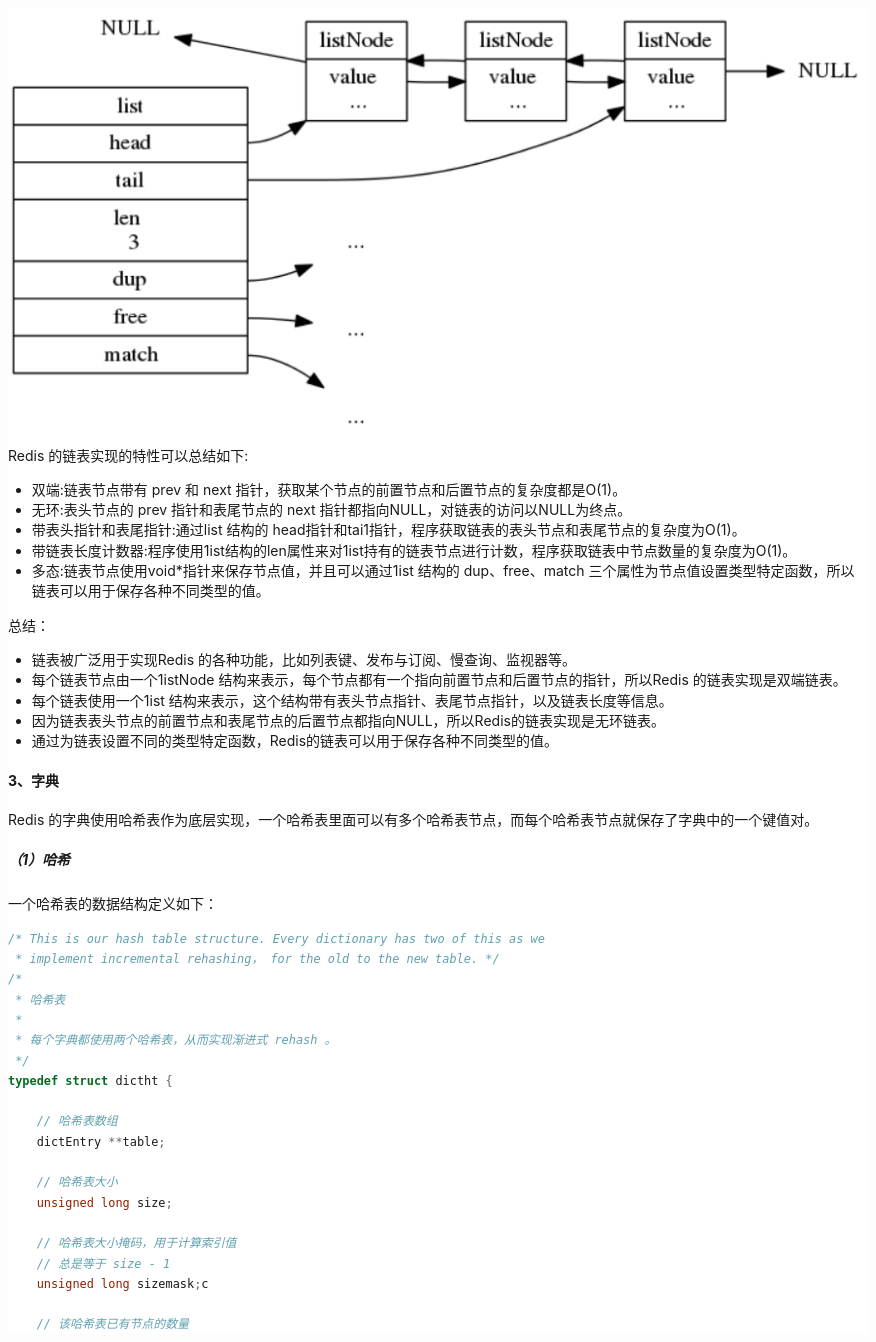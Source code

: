 ![](./img/list2.png)

Redis 的链表实现的特性可以总结如下:

* 双端:链表节点带有 prev 和 next 指针，获取某个节点的前置节点和后置节点的复杂度都是O(1)。
* 无环:表头节点的 prev 指针和表尾节点的 next 指针都指向NULL，对链表的访问以NULL为终点。
* 带表头指针和表尾指针:通过list 结构的 head指针和tai1指针，程序获取链表的表头节点和表尾节点的复杂度为O(1)。
* 带链表长度计数器:程序使用1ist结构的len属性来对1ist持有的链表节点进行计数，程序获取链表中节点数量的复杂度为O(1)。
* 多态:链表节点使用void*指针来保存节点值，并且可以通过1ist 结构的 dup、free、match 三个属性为节点值设置类型特定函数，所以链表可以用于保存各种不同类型的值。

总结：

* 链表被广泛用于实现Redis 的各种功能，比如列表键、发布与订阅、慢查询、监视器等。
* 每个链表节点由一个1istNode 结构来表示，每个节点都有一个指向前置节点和后置节点的指针，所以Redis 的链表实现是双端链表。
* 每个链表使用一个1ist 结构来表示，这个结构带有表头节点指针、表尾节点指针，以及链表长度等信息。
* 因为链表表头节点的前置节点和表尾节点的后置节点都指向NULL，所以Redis的链表实现是无环链表。
* 通过为链表设置不同的类型特定函数，Redis的链表可以用于保存各种不同类型的值。

#### 3、字典

Redis 的字典使用哈希表作为底层实现，一个哈希表里面可以有多个哈希表节点，而每个哈希表节点就保存了字典中的一个键值对。

##### （1）哈希
一个哈希表的数据结构定义如下：
```c
/* This is our hash table structure. Every dictionary has two of this as we
 * implement incremental rehashing， for the old to the new table. */
/*
 * 哈希表
 *
 * 每个字典都使用两个哈希表，从而实现渐进式 rehash 。
 */
typedef struct dictht {
    
    // 哈希表数组
    dictEntry **table;

    // 哈希表大小
    unsigned long size;
    
    // 哈希表大小掩码，用于计算索引值
    // 总是等于 size - 1
    unsigned long sizemask;c

    // 该哈希表已有节点的数量
```